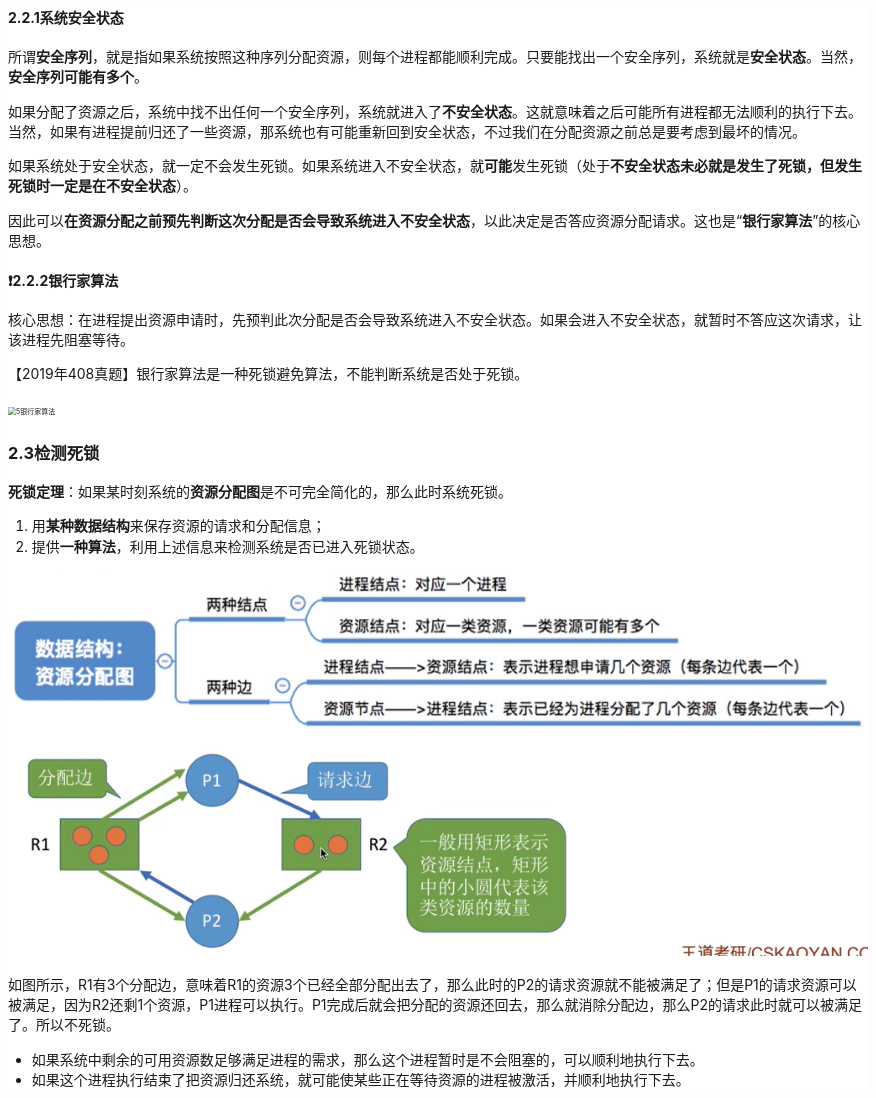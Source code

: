 #### 2.2.1系统安全状态

所谓**安全序列**，就是指如果系统按照这种序列分配资源，则每个进程都能顺利完成。只要能找出一个安全序列，系统就是**安全状态**。当然，**安全序列可能有多个**。

如果分配了资源之后，系统中找不出任何一个安全序列，系统就进入了**不安全状态**。这就意味着之后可能所有进程都无法顺利的执行下去。当然，如果有进程提前归还了一些资源，那系统也有可能重新回到安全状态，不过我们在分配资源之前总是要考虑到最坏的情况。

如果系统处于安全状态，就一定不会发生死锁。如果系统进入不安全状态，就**可能**发生死锁（处于**不安全状态未必就是发生了死锁，但发生死锁时一定是在不安全状态**）。

因此可以**在资源分配之前预先判断这次分配是否会导致系统进入不安全状态**，以此决定是否答应资源分配请求。这也是“**银行家算法**”的核心思想。



#### ❗2.2.2银行家算法

核心思想：在进程提出资源申请时，先预判此次分配是否会导致系统进入不安全状态。如果会进入不安全状态，就暂时不答应这次请求，让该进程先阻塞等待。

【2019年408真题】银行家算法是一种死锁避免算法，不能判断系统是否处于死锁。

<img src="/imgs-OS/5银行家算法.jpg" alt="5银行家算法" style="zoom: 50%;" />



### 2.3检测死锁

**死锁定理**：如果某时刻系统的**资源分配图**是不可完全简化的，那么此时系统死锁。

1. 用**某种数据结构**来保存资源的请求和分配信息；
2. 提供**一种算法**，利用上述信息来检测系统是否已进入死锁状态。

![image-20240808163803559](./imgs-OS/5死锁检测-资源分配图.png)

如图所示，R1有3个分配边，意味着R1的资源3个已经全部分配出去了，那么此时的P2的请求资源就不能被满足了；但是P1的请求资源可以被满足，因为R2还剩1个资源，P1进程可以执行。P1完成后就会把分配的资源还回去，那么就消除分配边，那么P2的请求此时就可以被满足了。所以不死锁。

- 如果系统中剩余的可用资源数足够满足进程的需求，那么这个进程暂时是不会阻塞的，可以顺利地执行下去。
- 如果这个进程执行结束了把资源归还系统，就可能使某些正在等待资源的进程被激活，并顺利地执行下去。
